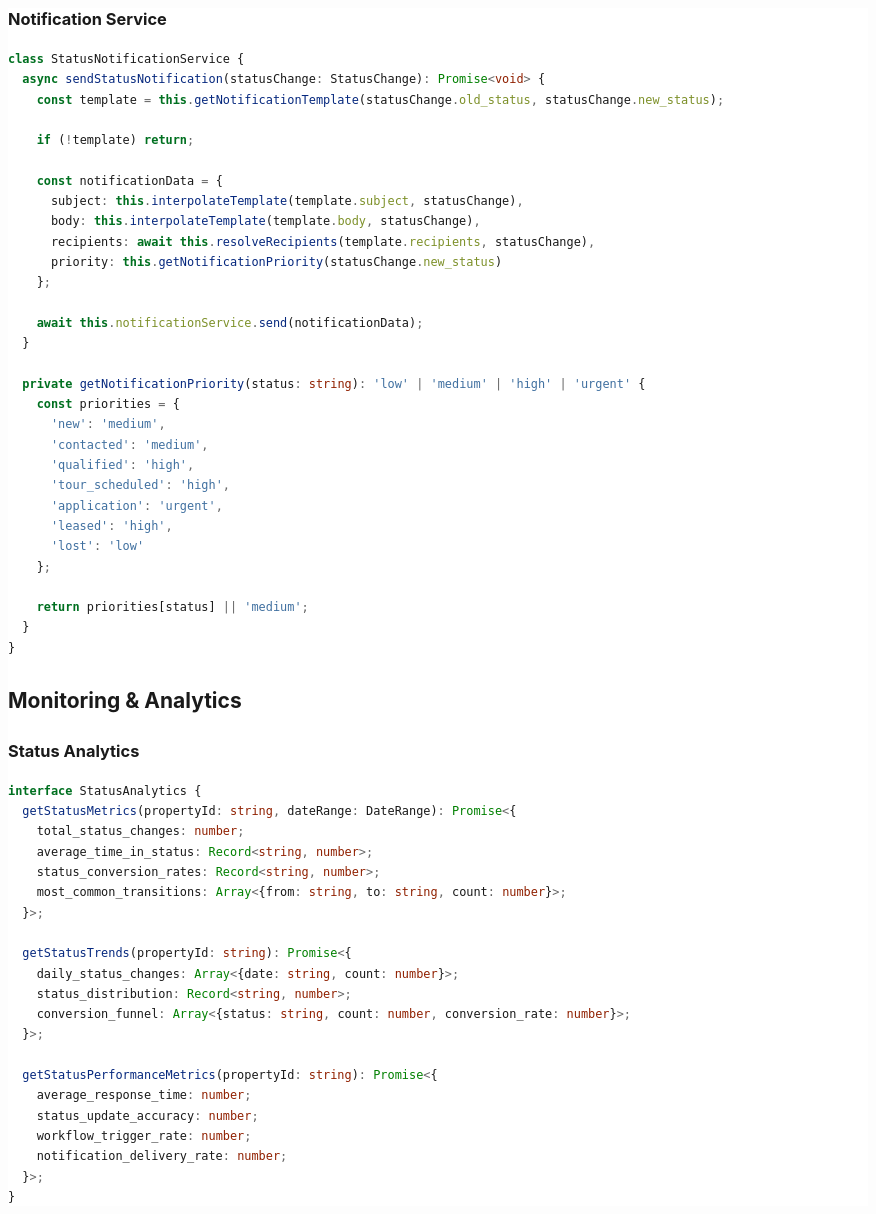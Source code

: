 ### Notification Service
```typescript
class StatusNotificationService {
  async sendStatusNotification(statusChange: StatusChange): Promise<void> {
    const template = this.getNotificationTemplate(statusChange.old_status, statusChange.new_status);
    
    if (!template) return;
    
    const notificationData = {
      subject: this.interpolateTemplate(template.subject, statusChange),
      body: this.interpolateTemplate(template.body, statusChange),
      recipients: await this.resolveRecipients(template.recipients, statusChange),
      priority: this.getNotificationPriority(statusChange.new_status)
    };
    
    await this.notificationService.send(notificationData);
  }
  
  private getNotificationPriority(status: string): 'low' | 'medium' | 'high' | 'urgent' {
    const priorities = {
      'new': 'medium',
      'contacted': 'medium',
      'qualified': 'high',
      'tour_scheduled': 'high',
      'application': 'urgent',
      'leased': 'high',
      'lost': 'low'
    };
    
    return priorities[status] || 'medium';
  }
}
```

## Monitoring & Analytics

### Status Analytics
```typescript
interface StatusAnalytics {
  getStatusMetrics(propertyId: string, dateRange: DateRange): Promise<{
    total_status_changes: number;
    average_time_in_status: Record<string, number>;
    status_conversion_rates: Record<string, number>;
    most_common_transitions: Array<{from: string, to: string, count: number}>;
  }>;
  
  getStatusTrends(propertyId: string): Promise<{
    daily_status_changes: Array<{date: string, count: number}>;
    status_distribution: Record<string, number>;
    conversion_funnel: Array<{status: string, count: number, conversion_rate: number}>;
  }>;
  
  getStatusPerformanceMetrics(propertyId: string): Promise<{
    average_response_time: number;
    status_update_accuracy: number;
    workflow_trigger_rate: number;
    notification_delivery_rate: number;
  }>;
}
```
